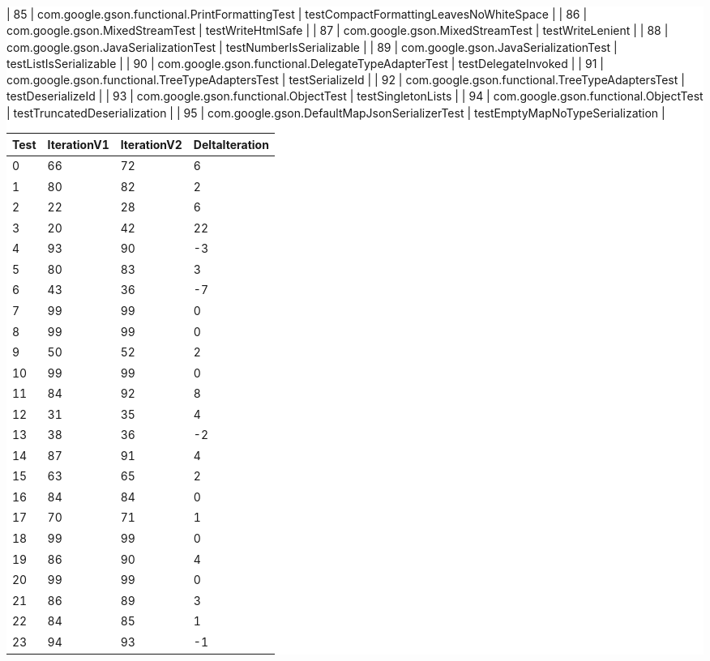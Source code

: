 | 85 | com.google.gson.functional.PrintFormattingTest | testCompactFormattingLeavesNoWhiteSpace |
| 86 | com.google.gson.MixedStreamTest | testWriteHtmlSafe |
| 87 | com.google.gson.MixedStreamTest | testWriteLenient |
| 88 | com.google.gson.JavaSerializationTest | testNumberIsSerializable |
| 89 | com.google.gson.JavaSerializationTest | testListIsSerializable |
| 90 | com.google.gson.functional.DelegateTypeAdapterTest | testDelegateInvoked |
| 91 | com.google.gson.functional.TreeTypeAdaptersTest | testSerializeId |
| 92 | com.google.gson.functional.TreeTypeAdaptersTest | testDeserializeId |
| 93 | com.google.gson.functional.ObjectTest | testSingletonLists |
| 94 | com.google.gson.functional.ObjectTest | testTruncatedDeserialization |
| 95 | com.google.gson.DefaultMapJsonSerializerTest | testEmptyMapNoTypeSerialization |




| Test | IterationV1 | IterationV2 | DeltaIteration |
| --- | --- | --- | --- |
| 0 | 66 | 72 | 6 |
| 1 | 80 | 82 | 2 |
| 2 | 22 | 28 | 6 |
| 3 | 20 | 42 | 22 |
| 4 | 93 | 90 | -3 |
| 5 | 80 | 83 | 3 |
| 6 | 43 | 36 | -7 |
| 7 | 99 | 99 | 0 |
| 8 | 99 | 99 | 0 |
| 9 | 50 | 52 | 2 |
| 10 | 99 | 99 | 0 |
| 11 | 84 | 92 | 8 |
| 12 | 31 | 35 | 4 |
| 13 | 38 | 36 | -2 |
| 14 | 87 | 91 | 4 |
| 15 | 63 | 65 | 2 |
| 16 | 84 | 84 | 0 |
| 17 | 70 | 71 | 1 |
| 18 | 99 | 99 | 0 |
| 19 | 86 | 90 | 4 |
| 20 | 99 | 99 | 0 |
| 21 | 86 | 89 | 3 |
| 22 | 84 | 85 | 1 |
| 23 | 94 | 93 | -1 |